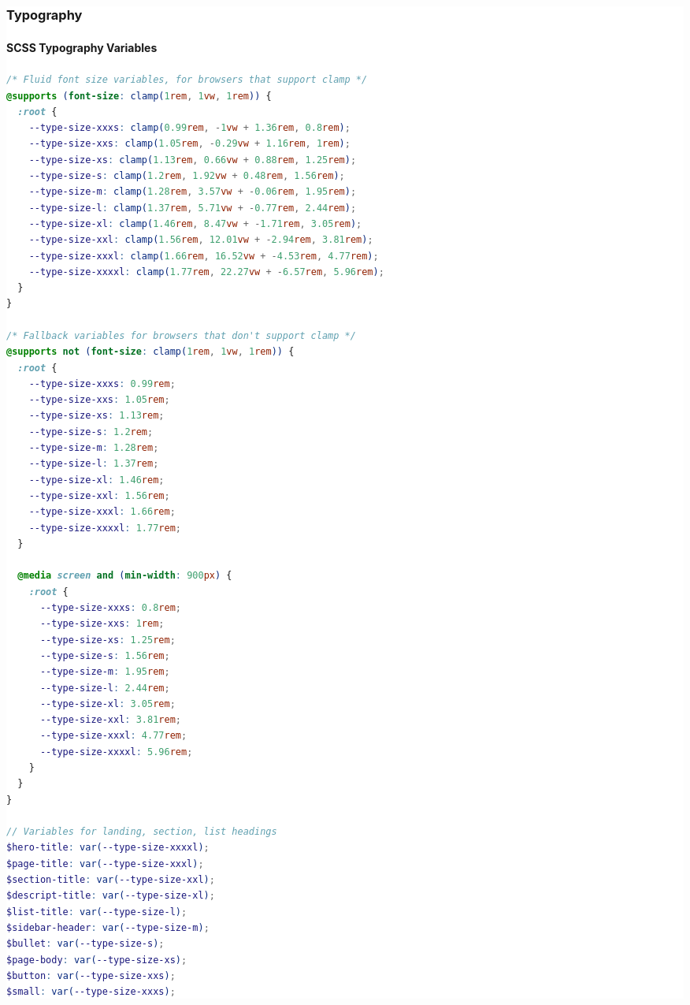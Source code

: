 ### Typography

#### SCSS Typography Variables

```scss
/* Fluid font size variables, for browsers that support clamp */
@supports (font-size: clamp(1rem, 1vw, 1rem)) {
  :root {
    --type-size-xxxs: clamp(0.99rem, -1vw + 1.36rem, 0.8rem);
    --type-size-xxs: clamp(1.05rem, -0.29vw + 1.16rem, 1rem);
    --type-size-xs: clamp(1.13rem, 0.66vw + 0.88rem, 1.25rem);
    --type-size-s: clamp(1.2rem, 1.92vw + 0.48rem, 1.56rem);
    --type-size-m: clamp(1.28rem, 3.57vw + -0.06rem, 1.95rem);
    --type-size-l: clamp(1.37rem, 5.71vw + -0.77rem, 2.44rem);
    --type-size-xl: clamp(1.46rem, 8.47vw + -1.71rem, 3.05rem);
    --type-size-xxl: clamp(1.56rem, 12.01vw + -2.94rem, 3.81rem);
    --type-size-xxxl: clamp(1.66rem, 16.52vw + -4.53rem, 4.77rem);
    --type-size-xxxxl: clamp(1.77rem, 22.27vw + -6.57rem, 5.96rem);
  }
}

/* Fallback variables for browsers that don't support clamp */
@supports not (font-size: clamp(1rem, 1vw, 1rem)) {
  :root {
    --type-size-xxxs: 0.99rem;
    --type-size-xxs: 1.05rem;
    --type-size-xs: 1.13rem;
    --type-size-s: 1.2rem;
    --type-size-m: 1.28rem;
    --type-size-l: 1.37rem;
    --type-size-xl: 1.46rem;
    --type-size-xxl: 1.56rem;
    --type-size-xxxl: 1.66rem;
    --type-size-xxxxl: 1.77rem;
  }

  @media screen and (min-width: 900px) {
    :root {
      --type-size-xxxs: 0.8rem;
      --type-size-xxs: 1rem;
      --type-size-xs: 1.25rem;
      --type-size-s: 1.56rem;
      --type-size-m: 1.95rem;
      --type-size-l: 2.44rem;
      --type-size-xl: 3.05rem;
      --type-size-xxl: 3.81rem;
      --type-size-xxxl: 4.77rem;
      --type-size-xxxxl: 5.96rem;
    }
  }
}

// Variables for landing, section, list headings
$hero-title: var(--type-size-xxxxl);
$page-title: var(--type-size-xxxl);
$section-title: var(--type-size-xxl);
$descript-title: var(--type-size-xl);
$list-title: var(--type-size-l);
$sidebar-header: var(--type-size-m);
$bullet: var(--type-size-s);
$page-body: var(--type-size-xs);
$button: var(--type-size-xxs);
$small: var(--type-size-xxxs);

```